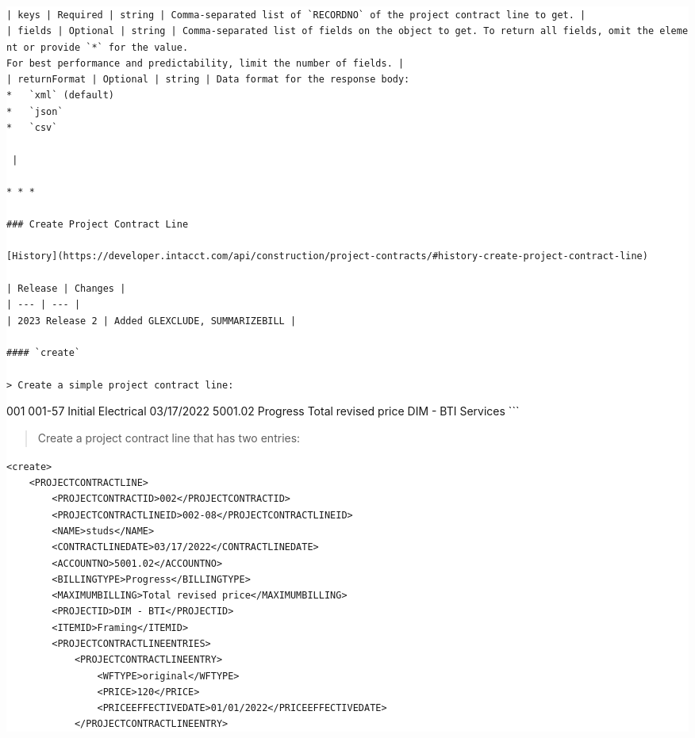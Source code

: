 ```
| keys | Required | string | Comma-separated list of `RECORDNO` of the project contract line to get. |
| fields | Optional | string | Comma-separated list of fields on the object to get. To return all fields, omit the element or provide `*` for the value.  
For best performance and predictability, limit the number of fields. |
| returnFormat | Optional | string | Data format for the response body:
*   `xml` (default)
*   `json`
*   `csv`

 |

* * *

### Create Project Contract Line

[History](https://developer.intacct.com/api/construction/project-contracts/#history-create-project-contract-line)

| Release | Changes |
| --- | --- |
| 2023 Release 2 | Added GLEXCLUDE, SUMMARIZEBILL |

#### `create`

> Create a simple project contract line:

```
<create>
    <PROJECTCONTRACTLINE>
        <PROJECTCONTRACTID>001</PROJECTCONTRACTID>
        <PROJECTCONTRACTLINEID>001-57</PROJECTCONTRACTLINEID>
        <NAME>Initial Electrical</NAME>
        <CONTRACTLINEDATE>03/17/2022</CONTRACTLINEDATE>
        <ACCOUNTNO>5001.02</ACCOUNTNO>
        <BILLINGTYPE>Progress</BILLINGTYPE>
        <MAXIMUMBILLING>Total revised price</MAXIMUMBILLING>
        <PROJECTID>DIM - BTI</PROJECTID>
        <ITEMID>Services</ITEMID>
    </PROJECTCONTRACTLINE>
</create>
```

> Create a project contract line that has two entries:

```
<create>
    <PROJECTCONTRACTLINE>
        <PROJECTCONTRACTID>002</PROJECTCONTRACTID>
        <PROJECTCONTRACTLINEID>002-08</PROJECTCONTRACTLINEID>
        <NAME>studs</NAME>
        <CONTRACTLINEDATE>03/17/2022</CONTRACTLINEDATE>
        <ACCOUNTNO>5001.02</ACCOUNTNO>
        <BILLINGTYPE>Progress</BILLINGTYPE>
        <MAXIMUMBILLING>Total revised price</MAXIMUMBILLING>
        <PROJECTID>DIM - BTI</PROJECTID>
        <ITEMID>Framing</ITEMID>
        <PROJECTCONTRACTLINEENTRIES>
            <PROJECTCONTRACTLINEENTRY>
                <WFTYPE>original</WFTYPE>
                <PRICE>120</PRICE>
                <PRICEEFFECTIVEDATE>01/01/2022</PRICEEFFECTIVEDATE>
            </PROJECTCONTRACTLINEENTRY>